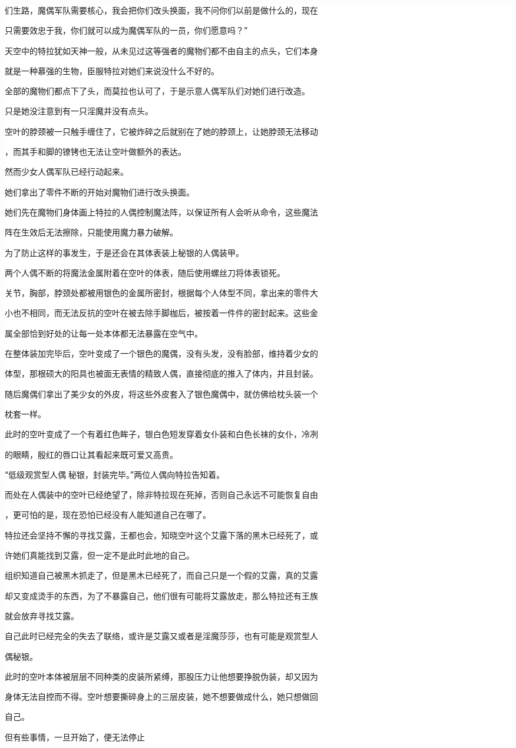 们生路，魔偶军队需要核心，我会把你们改头换面，我不问你们以前是做什么的，现在

只需要效忠于我，你们就可以成为魔偶军队的一员，你们愿意吗？”

天空中的特拉犹如天神一般，从未见过这等强者的魔物们都不由自主的点头，它们本身

就是一种慕强的生物，臣服特拉对她们来说没什么不好的。

全部的魔物们都点下了头，而莫拉也认可了，于是示意人偶军队们对她们进行改造。

只是她没注意到有一只淫魔并没有点头。

空叶的脖颈被一只触手缠住了，它被炸碎之后就别在了她的脖颈上，让她脖颈无法移动

，而其手和脚的镣铐也无法让空叶做额外的表达。

然而少女人偶军队已经行动起来。

她们拿出了零件不断的开始对魔物们进行改头换面。

她们先在魔物们身体画上特拉的人偶控制魔法阵，以保证所有人会听从命令，这些魔法

阵在生效后无法擦除，只能使用魔力暴力破解。

为了防止这样的事发生，于是还会在其体表装上秘银的人偶装甲。

两个人偶不断的将魔法金属附着在空叶的体表，随后使用螺丝刀将体表锁死。

关节，胸部，脖颈处都被用银色的金属所密封，根据每个人体型不同，拿出来的零件大

小也不相同，而无法反抗的空叶在被去除手脚枷后，被按着一件件的密封起来。这些金

属全部恰到好处的让每一处本体都无法暴露在空气中。

在整体装加完毕后，空叶变成了一个银色的魔偶，没有头发，没有脸部，维持着少女的

体型，那根硕大的阳具也被面无表情的精致人偶，直接彻底的推入了体内，并且封装。

随后魔偶们拿出了美少女的外皮，将这些外皮套入了银色魔偶中，就仿佛给枕头装一个

枕套一样。

此时的空叶变成了一个有着红色眸子，银白色短发穿着女仆装和白色长袜的女仆，冷冽

的眼睛，殷红的唇口让其看起来既可爱又高贵。

“低级观赏型人偶 秘银，封装完毕。”两位人偶向特拉告知着。

而处在人偶装中的空叶已经绝望了，除非特拉现在死掉，否则自己永远不可能恢复自由

，更可怕的是，现在恐怕已经没有人能知道自己在哪了。

特拉还会坚持不懈的寻找艾露，王都也会，知晓空叶这个艾露下落的黑木已经死了，或

许她们真能找到艾露，但一定不是此时此地的自己。

组织知道自己被黑木抓走了，但是黑木已经死了，而自己只是一个假的艾露，真的艾露

却又变成烫手的东西，为了不暴露自己，他们很有可能将艾露放走，那么特拉还有王族

就会放弃寻找艾露。

自己此时已经完全的失去了联络，或许是艾露又或者是淫魔莎莎，也有可能是观赏型人

偶秘银。

此时的空叶本体被层层不同种类的皮装所紧缚，那股压力让他想要挣脱伪装，却又因为

身体无法自控而不得。空叶想要撕碎身上的三层皮装，她不想要做成什么，她只想做回

自己。

但有些事情，一旦开始了，便无法停止



